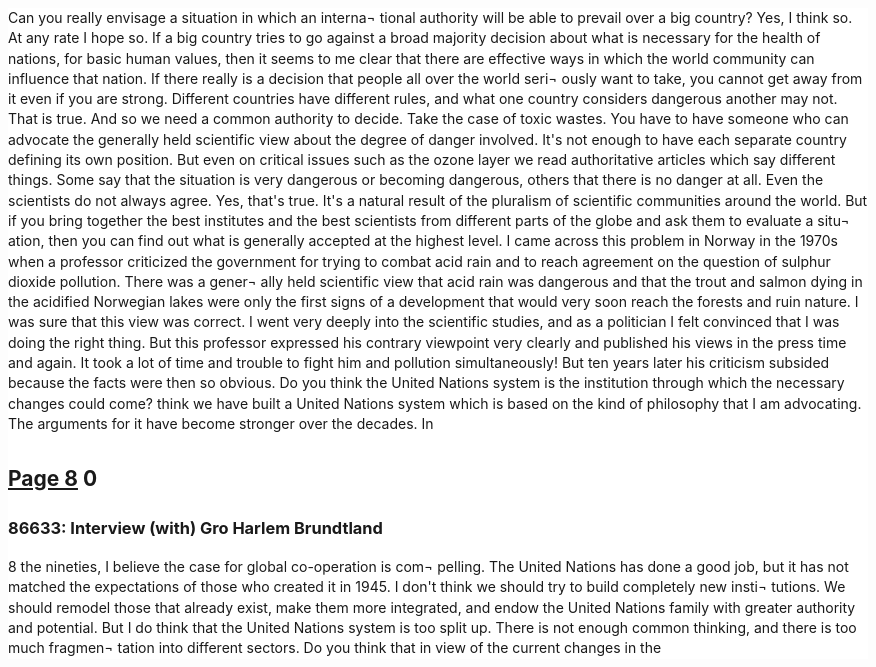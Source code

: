 Can you really envisage a situation in which an interna¬
tional authority will be able to prevail over a big country?
Yes, I think so. At any rate I hope so. If a big country
tries to go against a broad majority decision about what is
necessary for the health of nations, for basic human values,
then it seems to me clear that there are effective ways in
which the world community can influence that nation. If
there really is a decision that people all over the world seri¬
ously want to take, you cannot get away from it even if
you are strong.
Different countries have different rules, and what one
country considers dangerous another may not.
That is true. And so we need a common authority to
decide. Take the case of toxic wastes. You have to have
someone who can advocate the generally held scientific view
about the degree of danger involved. It's not enough to have
each separate country defining its own position.
But even on critical issues such as the ozone layer we read
authoritative articles which say different things. Some say
that the situation is very dangerous or becoming dangerous,
others that there is no danger at all. Even the scientists do
not always agree.
Yes, that's true. It's a natural result of the pluralism of
scientific communities around the world. But if you bring
together the best institutes and the best scientists from
different parts of the globe and ask them to evaluate a situ¬
ation, then you can find out what is generally accepted at
the highest level. I came across this problem in Norway in
the 1970s when a professor criticized the government for
trying to combat acid rain and to reach agreement on the
question of sulphur dioxide pollution. There was a gener¬
ally held scientific view that acid rain was dangerous and
that the trout and salmon dying in the acidified Norwegian
lakes were only the first signs of a development that would
very soon reach the forests and ruin nature. I was sure that
this view was correct. I went very deeply into the scientific
studies, and as a politician I felt convinced that I was doing
the right thing. But this professor expressed his contrary
viewpoint very clearly and published his views in the press
time and again. It took a lot of time and trouble to fight
him and pollution simultaneously! But ten years later his
criticism subsided because the facts were then so obvious.
Do you think the United Nations system is the institution
through which the necessary changes could come?
think we have built a United Nations system which is
based on the kind of philosophy that I am advocating. The
arguments for it have become stronger over the decades. In
## [Page 8](https://demo.humlab.umu.se/courier/086687engo.pdf#page=8) 0
### 86633: Interview (with) Gro Harlem Brundtland
8
the nineties, I believe the case for global co-operation is com¬
pelling. The United Nations has done a good job, but it has
not matched the expectations of those who created it in 1945.
I don't think we should try to build completely new insti¬
tutions. We should remodel those that already exist, make
them more integrated, and endow the United Nations family
with greater authority and potential. But I do think that
the United Nations system is too split up. There is not
enough common thinking, and there is too much fragmen¬
tation into different sectors.
Do you think that in view of the current changes in the
